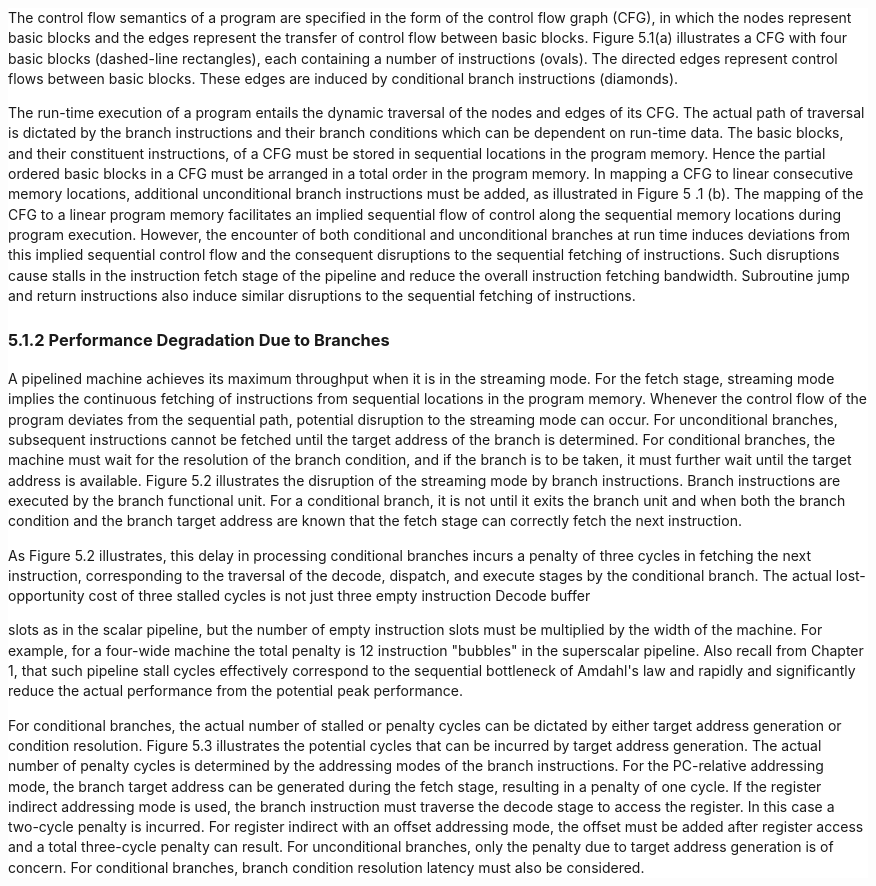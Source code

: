 The control flow semantics of a program are specified in the form of the control flow graph (CFG), in which the nodes represent basic blocks and the edges represent the transfer of control flow between basic blocks. Figure 5.1(a) illustrates a CFG with four basic blocks (dashed-line rectangles), each containing a number of instructions (ovals). The directed edges represent control flows between basic blocks. These edges are induced by conditional branch instructions (diamonds).

The run-time execution of a program entails the dynamic traversal of the nodes and edges of its CFG. The actual path of traversal is dictated by the branch instructions and their branch conditions which can be dependent on run-time data.
The basic blocks, and their constituent instructions, of a CFG must be stored in sequential locations in the program memory. Hence the partial ordered basic blocks in a CFG must be arranged in a total order in the program memory. In mapping a CFG to linear consecutive memory locations, additional unconditional branch instructions must be added, as illustrated in Figure 5 .1 (b). The mapping of the CFG to a linear program memory facilitates an implied sequential flow of control along the sequential memory locations during program execution. However, the encounter of both conditional and unconditional branches at run time induces deviations from this implied sequential control flow and the consequent disruptions to the sequential fetching of instructions. Such disruptions cause stalls in the instruction fetch stage of the pipeline and reduce the overall instruction fetching bandwidth. Subroutine jump and return instructions also induce similar disruptions to the sequential fetching of instructions.

### 5.1.2  Performance Degradation Due to Branches

A pipelined machine achieves its maximum throughput when it is in the streaming mode. For the fetch stage, streaming mode implies the continuous fetching of instructions from sequential locations in the program memory. Whenever the control flow of the program deviates from the sequential path, potential disruption to the streaming mode can occur. For unconditional branches, subsequent instructions cannot be fetched until the target address of the branch is determined. For conditional branches, the machine must wait for the resolution of the branch condition, and if the branch is to be taken, it must further wait until the target address is available. Figure 5.2 illustrates the disruption of the streaming mode by branch instructions. Branch instructions are executed by the branch functional unit. For a conditional branch, it is not until it exits the branch unit and when both the branch condition and the branch target address are known that the fetch stage can correctly fetch the next instruction.

As Figure 5.2 illustrates, this delay in processing conditional branches incurs a penalty of three cycles in fetching the next instruction, corresponding to the traversal of the decode, dispatch, and execute stages by the conditional branch. The actual lost-opportunity cost of three stalled cycles is not just three empty instruction Decode buffer



slots as in the scalar pipeline, but the number of empty instruction slots must be multiplied by the width of the machine. For example, for a four-wide machine the total penalty is 12 instruction "bubbles" in the superscalar pipeline. Also recall from Chapter 1, that such pipeline stall cycles effectively correspond to the sequential bottleneck of Amdahl's law and rapidly and significantly reduce the actual performance from the potential peak performance.

For conditional branches, the actual number of stalled or penalty cycles can be dictated by either target address generation or condition resolution. Figure 5.3 illustrates the potential cycles that can be incurred by target address generation. The actual number of penalty cycles is determined by the addressing modes of the branch instructions. For the PC-relative addressing mode, the branch target address can be generated during the fetch stage, resulting in a penalty of one cycle. If the register indirect addressing mode is used, the branch instruction must traverse the decode stage to access the register. In this case a two-cycle penalty is incurred. For register indirect with an offset addressing mode, the offset must be added after register access and a total three-cycle penalty can result. For unconditional branches, only the penalty due to target address generation is of concern. For conditional branches, branch condition resolution latency must also be considered.
